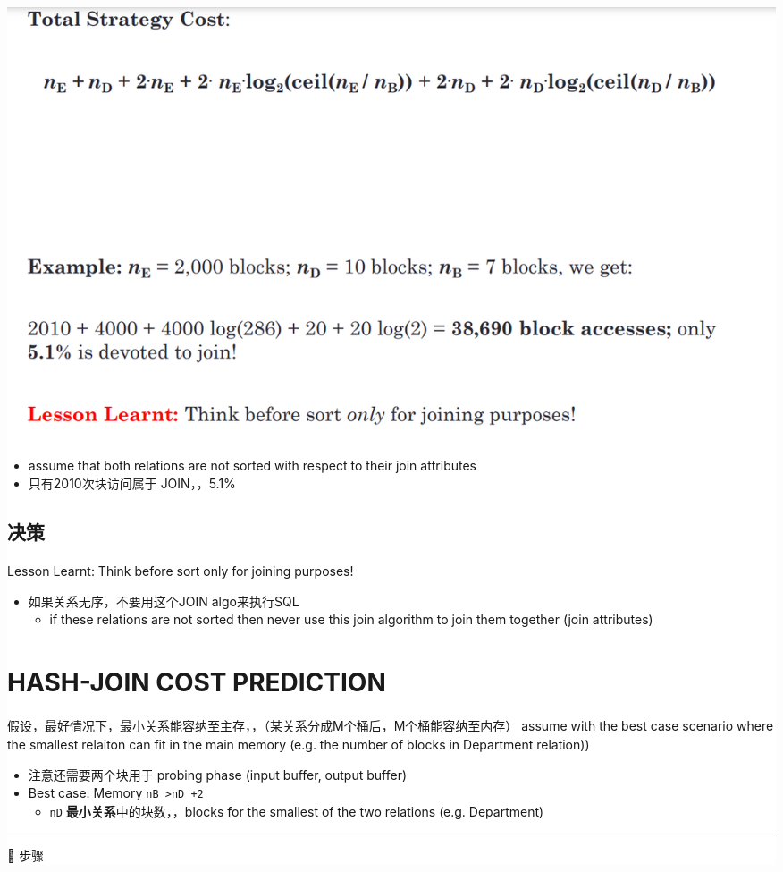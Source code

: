 ![](/static/2021-04-17-20-57-15.png)

* assume that both relations are not sorted with respect to their join attributes
* 只有2010次块访问属于 JOIN，，5.1%

## 决策

Lesson Learnt: Think before sort only for joining purposes!

* 如果关系无序，不要用这个JOIN algo来执行SQL
  * if these relations are not sorted then never use this join algorithm to join them together (join attributes)

# HASH-JOIN COST PREDICTION

假设，最好情况下，最小关系能容纳至主存，，（某关系分成M个桶后，M个桶能容纳至内存） assume with the best case scenario where the smallest relaiton can fit in the main memory (e.g. the number of blocks in Department relation))

* 注意还需要两个块用于 probing phase (input buffer, output buffer)
* Best case: Memory `nB >nD +2`
  * `nD` **最小关系**中的块数，，blocks for the smallest of the two relations (e.g. Department)

---

:orange: 步骤
